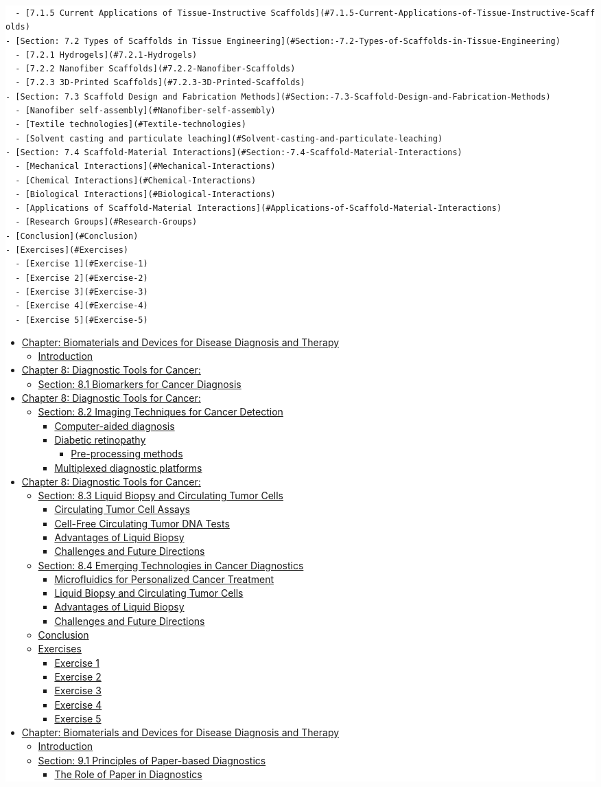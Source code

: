       - [7.1.5 Current Applications of Tissue-Instructive Scaffolds](#7.1.5-Current-Applications-of-Tissue-Instructive-Scaffolds)
    - [Section: 7.2 Types of Scaffolds in Tissue Engineering](#Section:-7.2-Types-of-Scaffolds-in-Tissue-Engineering)
      - [7.2.1 Hydrogels](#7.2.1-Hydrogels)
      - [7.2.2 Nanofiber Scaffolds](#7.2.2-Nanofiber-Scaffolds)
      - [7.2.3 3D-Printed Scaffolds](#7.2.3-3D-Printed-Scaffolds)
    - [Section: 7.3 Scaffold Design and Fabrication Methods](#Section:-7.3-Scaffold-Design-and-Fabrication-Methods)
      - [Nanofiber self-assembly](#Nanofiber-self-assembly)
      - [Textile technologies](#Textile-technologies)
      - [Solvent casting and particulate leaching](#Solvent-casting-and-particulate-leaching)
    - [Section: 7.4 Scaffold-Material Interactions](#Section:-7.4-Scaffold-Material-Interactions)
      - [Mechanical Interactions](#Mechanical-Interactions)
      - [Chemical Interactions](#Chemical-Interactions)
      - [Biological Interactions](#Biological-Interactions)
      - [Applications of Scaffold-Material Interactions](#Applications-of-Scaffold-Material-Interactions)
      - [Research Groups](#Research-Groups)
    - [Conclusion](#Conclusion)
    - [Exercises](#Exercises)
      - [Exercise 1](#Exercise-1)
      - [Exercise 2](#Exercise-2)
      - [Exercise 3](#Exercise-3)
      - [Exercise 4](#Exercise-4)
      - [Exercise 5](#Exercise-5)
  - [Chapter: Biomaterials and Devices for Disease Diagnosis and Therapy](#Chapter:-Biomaterials-and-Devices-for-Disease-Diagnosis-and-Therapy)
    - [Introduction](#Introduction)
  - [Chapter 8: Diagnostic Tools for Cancer:](#Chapter-8:-Diagnostic-Tools-for-Cancer:)
    - [Section: 8.1 Biomarkers for Cancer Diagnosis](#Section:-8.1-Biomarkers-for-Cancer-Diagnosis)
  - [Chapter 8: Diagnostic Tools for Cancer:](#Chapter-8:-Diagnostic-Tools-for-Cancer:)
    - [Section: 8.2 Imaging Techniques for Cancer Detection](#Section:-8.2-Imaging-Techniques-for-Cancer-Detection)
      - [Computer-aided diagnosis](#Computer-aided-diagnosis)
      - [Diabetic retinopathy](#Diabetic-retinopathy)
        - [Pre-processing methods](#Pre-processing-methods)
      - [Multiplexed diagnostic platforms](#Multiplexed-diagnostic-platforms)
  - [Chapter 8: Diagnostic Tools for Cancer:](#Chapter-8:-Diagnostic-Tools-for-Cancer:)
    - [Section: 8.3 Liquid Biopsy and Circulating Tumor Cells](#Section:-8.3-Liquid-Biopsy-and-Circulating-Tumor-Cells)
      - [Circulating Tumor Cell Assays](#Circulating-Tumor-Cell-Assays)
      - [Cell-Free Circulating Tumor DNA Tests](#Cell-Free-Circulating-Tumor-DNA-Tests)
      - [Advantages of Liquid Biopsy](#Advantages-of-Liquid-Biopsy)
      - [Challenges and Future Directions](#Challenges-and-Future-Directions)
    - [Section: 8.4 Emerging Technologies in Cancer Diagnostics](#Section:-8.4-Emerging-Technologies-in-Cancer-Diagnostics)
      - [Microfluidics for Personalized Cancer Treatment](#Microfluidics-for-Personalized-Cancer-Treatment)
      - [Liquid Biopsy and Circulating Tumor Cells](#Liquid-Biopsy-and-Circulating-Tumor-Cells)
      - [Advantages of Liquid Biopsy](#Advantages-of-Liquid-Biopsy)
      - [Challenges and Future Directions](#Challenges-and-Future-Directions)
    - [Conclusion](#Conclusion)
    - [Exercises](#Exercises)
      - [Exercise 1](#Exercise-1)
      - [Exercise 2](#Exercise-2)
      - [Exercise 3](#Exercise-3)
      - [Exercise 4](#Exercise-4)
      - [Exercise 5](#Exercise-5)
  - [Chapter: Biomaterials and Devices for Disease Diagnosis and Therapy](#Chapter:-Biomaterials-and-Devices-for-Disease-Diagnosis-and-Therapy)
    - [Introduction](#Introduction)
    - [Section: 9.1 Principles of Paper-based Diagnostics](#Section:-9.1-Principles-of-Paper-based-Diagnostics)
      - [The Role of Paper in Diagnostics](#The-Role-of-Paper-in-Diagnostics)